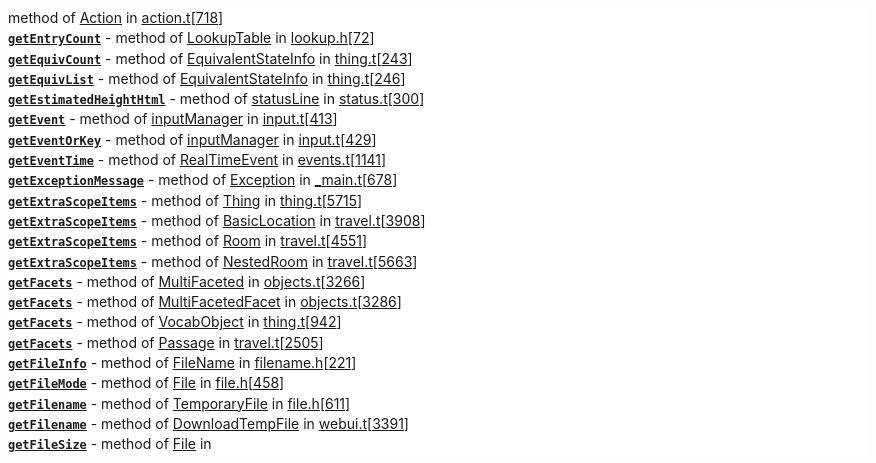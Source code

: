 method of [Action](../object/Action.html) in
[action.t](../file/action.t.html)\[[718](../source/action.t.html#718)\]  
[**`getEntryCount`**](../object/LookupTable.html#getEntryCount) - method
of [LookupTable](../object/LookupTable.html) in
[lookup.h](../file/lookup.h.html)\[[72](../source/lookup.h.html#72)\]  
[**`getEquivCount`**](../object/EquivalentStateInfo.html#getEquivCount) -
method of [EquivalentStateInfo](../object/EquivalentStateInfo.html) in
[thing.t](../file/thing.t.html)\[[243](../source/thing.t.html#243)\]  
[**`getEquivList`**](../object/EquivalentStateInfo.html#getEquivList) -
method of [EquivalentStateInfo](../object/EquivalentStateInfo.html) in
[thing.t](../file/thing.t.html)\[[246](../source/thing.t.html#246)\]  
[**`getEstimatedHeightHtml`**](../object/statusLine.html#getEstimatedHeightHtml) -
method of [statusLine](../object/statusLine.html) in
[status.t](../file/status.t.html)\[[300](../source/status.t.html#300)\]  
[**`getEvent`**](../object/inputManager.html#getEvent) - method of
[inputManager](../object/inputManager.html) in
[input.t](../file/input.t.html)\[[413](../source/input.t.html#413)\]  
[**`getEventOrKey`**](../object/inputManager.html#getEventOrKey) -
method of [inputManager](../object/inputManager.html) in
[input.t](../file/input.t.html)\[[429](../source/input.t.html#429)\]  
[**`getEventTime`**](../object/RealTimeEvent.html#getEventTime) - method
of [RealTimeEvent](../object/RealTimeEvent.html) in
[events.t](../file/events.t.html)\[[1141](../source/events.t.html#1141)\]  
[**`getExceptionMessage`**](../object/Exception.html#getExceptionMessage) -
method of [Exception](../object/Exception.html) in
[\_main.t](../file/_main.t.html)\[[678](../source/_main.t.html#678)\]  
[**`getExtraScopeItems`**](../object/Thing.html#getExtraScopeItems) -
method of [Thing](../object/Thing.html) in
[thing.t](../file/thing.t.html)\[[5715](../source/thing.t.html#5715)\]  
[**`getExtraScopeItems`**](../object/BasicLocation.html#getExtraScopeItems) -
method of [BasicLocation](../object/BasicLocation.html) in
[travel.t](../file/travel.t.html)\[[3908](../source/travel.t.html#3908)\]  
[**`getExtraScopeItems`**](../object/Room.html#getExtraScopeItems) -
method of [Room](../object/Room.html) in
[travel.t](../file/travel.t.html)\[[4551](../source/travel.t.html#4551)\]  
[**`getExtraScopeItems`**](../object/NestedRoom.html#getExtraScopeItems) -
method of [NestedRoom](../object/NestedRoom.html) in
[travel.t](../file/travel.t.html)\[[5663](../source/travel.t.html#5663)\]  
[**`getFacets`**](../object/MultiFaceted.html#getFacets) - method of
[MultiFaceted](../object/MultiFaceted.html) in
[objects.t](../file/objects.t.html)\[[3266](../source/objects.t.html#3266)\]  
[**`getFacets`**](../object/MultiFacetedFacet.html#getFacets) - method
of [MultiFacetedFacet](../object/MultiFacetedFacet.html) in
[objects.t](../file/objects.t.html)\[[3286](../source/objects.t.html#3286)\]  
[**`getFacets`**](../object/VocabObject.html#getFacets) - method of
[VocabObject](../object/VocabObject.html) in
[thing.t](../file/thing.t.html)\[[942](../source/thing.t.html#942)\]  
[**`getFacets`**](../object/Passage.html#getFacets) - method of
[Passage](../object/Passage.html) in
[travel.t](../file/travel.t.html)\[[2505](../source/travel.t.html#2505)\]  
[**`getFileInfo`**](../object/FileName.html#getFileInfo) - method of
[FileName](../object/FileName.html) in
[filename.h](../file/filename.h.html)\[[221](../source/filename.h.html#221)\]  
[**`getFileMode`**](../object/File.html#getFileMode) - method of
[File](../object/File.html) in
[file.h](../file/file.h.html)\[[458](../source/file.h.html#458)\]  
[**`getFilename`**](../object/TemporaryFile.html#getFilename) - method
of [TemporaryFile](../object/TemporaryFile.html) in
[file.h](../file/file.h.html)\[[611](../source/file.h.html#611)\]  
[**`getFilename`**](../object/DownloadTempFile.html#getFilename) -
method of [DownloadTempFile](../object/DownloadTempFile.html) in
[webui.t](../file/webui.t.html)\[[3391](../source/webui.t.html#3391)\]  
[**`getFileSize`**](../object/File.html#getFileSize) - method of
[File](../object/File.html) in